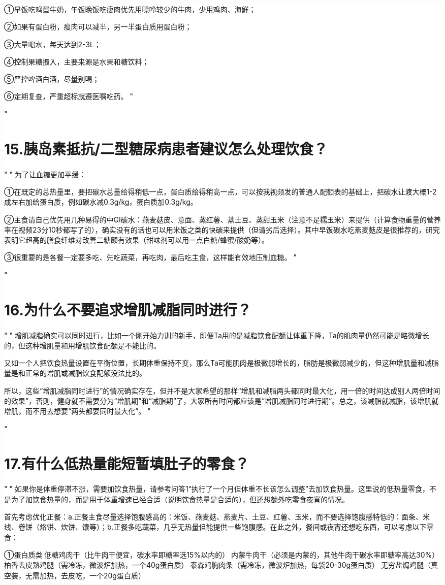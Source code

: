 ①早饭吃鸡蛋牛奶，午饭晚饭吃瘦肉优先用嘌呤较少的牛肉，少用鸡肉、海鲜；

②如果有蛋白粉，瘦肉可以减半，另一半蛋白质用蛋白粉；

③大量喝水，每天达到2-3L；

④控制果糖摄入，主要来源是水果和糖饮料；

⑤严控啤酒白酒，尽量别喝；

⑥定期复查，严重超标就遵医嘱吃药。
"

"
# 15.胰岛素抵抗/二型糖尿病患者建议怎么处理饮食？
"
"
为了让血糖更加平缓：

①在既定的总热量里，要把碳水总量给得稍低一点，蛋白质给得稍高一点，可以按我视频发的普通人配额表的基础上，把碳水让渡大概1-2成左右加给蛋白质，例如碳水减0.3g/kg，蛋白质加0.3g/kg。

②主食请自己优先用几种易得的中GI碳水：燕麦麸皮、意面、蒸红薯、蒸土豆、蒸甜玉米（注意不是糯玉米）来提供（计算食物重量的营养率在视频23分10秒都写了的），确实没有的话也可以用米饭之类的快碳来提供（但请劣后选择）。其中早饭碳水吃燕麦麸皮是很推荐的，研究表明它超高的膳食纤维对改善二糖颇有效果（甜味剂可以用一点白糖/蜂蜜/酸奶等）。

③很重要的是各餐一定要多吃、先吃蔬菜，再吃肉，最后吃主食，这样能有效地压制血糖。
"

"
# 16.为什么不要追求增肌减脂同时进行？
"
"
增肌减脂确实可以同时进行，比如一个刚开始力训的新手，即便Ta用的是减脂饮食配额让体重下降，Ta的肌肉量仍然可能是略微增长的，但这种增肌量和用增肌饮食配额是不能比的。

又如一个人把饮食热量设置在平衡位置，长期体重保持不变，那么Ta可能肌肉是极微弱增长的，脂肪是极微弱减少的，但这种增肌量和减脂量是和正常的增肌或减脂饮食配额没法比的。

所以，这些“增肌减脂同时进行”的情况确实存在，但并不是大家希望的那样“增肌和减脂两头都同时最大化，用一倍的时间达成别人两倍时间的效果”，否则，健身就不需要分为“增肌期”和“减脂期”了，大家所有时间都应该是“增肌减脂同时进行期”。总之，该减脂就减脂，该增肌就增肌，而不用去想要“两头都要同时最大化”。
"

"
# 17.有什么低热量能短暂填肚子的零食？
"
"
如果你是体重停滞不涨，需要加饮食热量，请参考问答1“执行了一个月但体重不长该怎么调整”去加饮食热量。这里说的低热量零食，不是为了加饮食热量的，而是用于体重增速已经合适（说明饮食热量是合适的），但还想额外吃零食夜宵的情况。

首先考虑优化正餐：a.正餐主食尽量选择饱腹感高的：米饭、燕麦麸、燕麦片、土豆、红薯、玉米，而不要选择饱腹感特低的：面条、米线、卷饼（烙饼、炊饼、馕等）；b.正餐多吃蔬菜，几乎无热量但能提供一些饱腹感。在此之外，餐间或夜宵还想吃东西，可以考虑以下零食：

①蛋白质类
低糖鸡肉干（比牛肉干便宜，碳水率即糖率选15%以内的）
内蒙牛肉干（必须是内蒙的，其他牛肉干碳水率即糖率高达30%）
柏香去皮熟鸡腿（需冷冻，微波炉加热，一个40g蛋白质）
泰森鸡胸肉条（需冷冻，微波炉加热，每袋20-30g蛋白质）
无穷盐焗鸡腿（真空装，无需加热，去皮吃，一个20g蛋白质）
